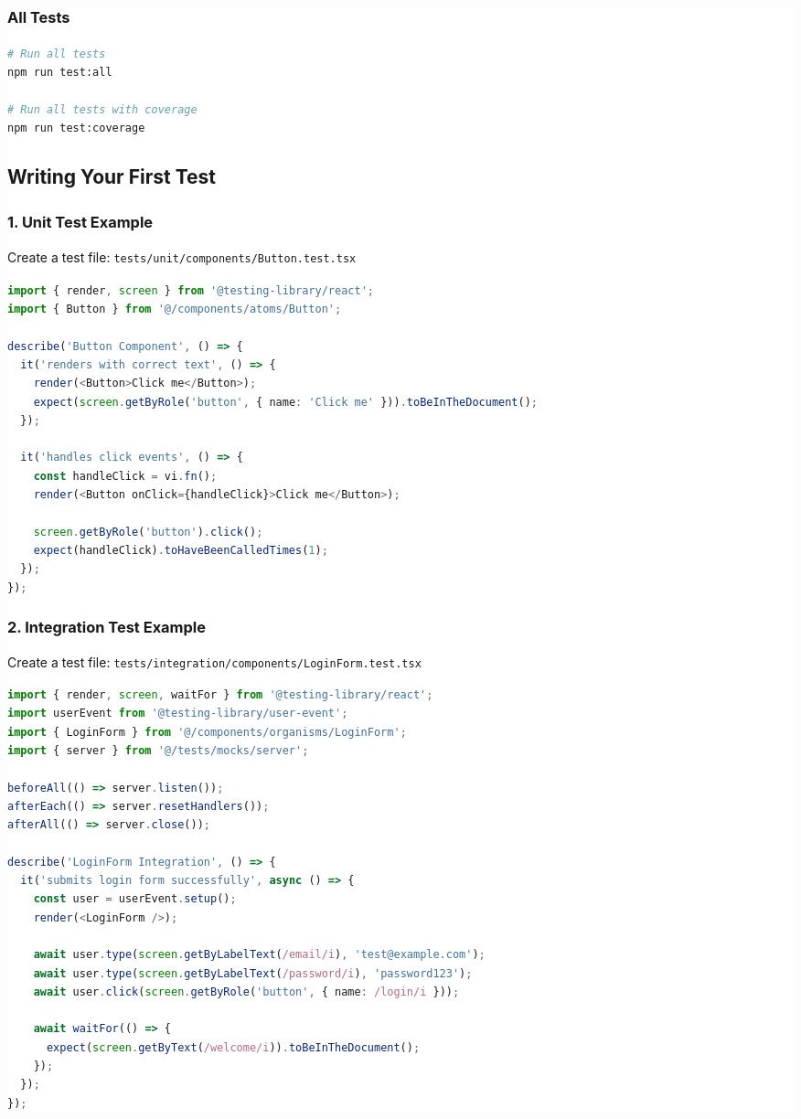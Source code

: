### All Tests
```bash
# Run all tests
npm run test:all

# Run all tests with coverage
npm run test:coverage
```

## Writing Your First Test

### 1. Unit Test Example

Create a test file: `tests/unit/components/Button.test.tsx`

```typescript
import { render, screen } from '@testing-library/react';
import { Button } from '@/components/atoms/Button';

describe('Button Component', () => {
  it('renders with correct text', () => {
    render(<Button>Click me</Button>);
    expect(screen.getByRole('button', { name: 'Click me' })).toBeInTheDocument();
  });

  it('handles click events', () => {
    const handleClick = vi.fn();
    render(<Button onClick={handleClick}>Click me</Button>);
    
    screen.getByRole('button').click();
    expect(handleClick).toHaveBeenCalledTimes(1);
  });
});
```

### 2. Integration Test Example

Create a test file: `tests/integration/components/LoginForm.test.tsx`

```typescript
import { render, screen, waitFor } from '@testing-library/react';
import userEvent from '@testing-library/user-event';
import { LoginForm } from '@/components/organisms/LoginForm';
import { server } from '@/tests/mocks/server';

beforeAll(() => server.listen());
afterEach(() => server.resetHandlers());
afterAll(() => server.close());

describe('LoginForm Integration', () => {
  it('submits login form successfully', async () => {
    const user = userEvent.setup();
    render(<LoginForm />);

    await user.type(screen.getByLabelText(/email/i), 'test@example.com');
    await user.type(screen.getByLabelText(/password/i), 'password123');
    await user.click(screen.getByRole('button', { name: /login/i }));

    await waitFor(() => {
      expect(screen.getByText(/welcome/i)).toBeInTheDocument();
    });
  });
});
```
